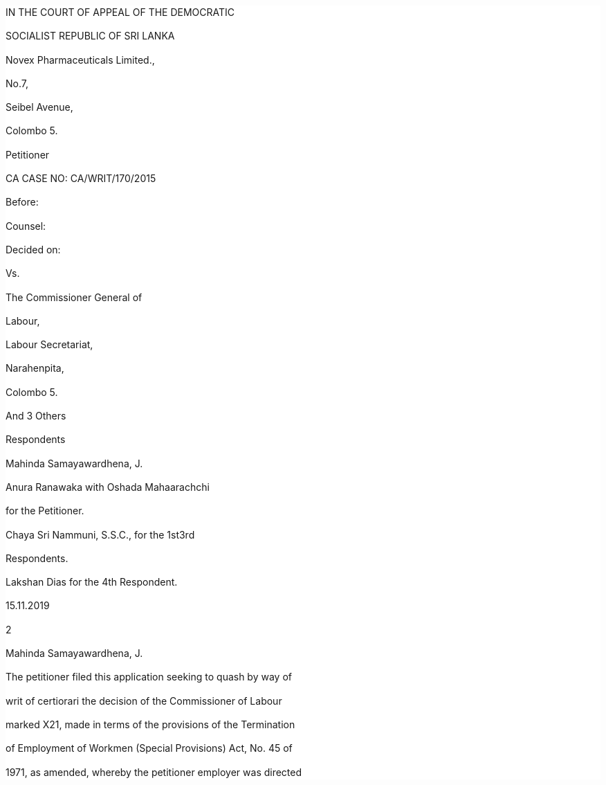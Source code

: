 IN THE COURT OF APPEAL OF THE DEMOCRATIC

SOCIALIST REPUBLIC OF SRI LANKA

Novex Pharmaceuticals Limited.,

No.7,

Seibel Avenue,

Colombo 5.

Petitioner

CA CASE NO: CA/WRIT/170/2015

Before:

Counsel:

Decided on:

Vs.

The Commissioner General of

Labour,

Labour Secretariat,

Narahenpita,

Colombo 5.

And 3 Others

Respondents

Mahinda Samayawardhena, J.

Anura Ranawaka with Oshada Mahaarachchi

for the Petitioner.

Chaya Sri Nammuni, S.S.C., for the 1st3rd

Respondents.

Lakshan Dias for the 4th Respondent.

15.11.2019

2

Mahinda Samayawardhena, J.

The petitioner filed this application seeking to quash by way of

writ of certiorari the decision of the Commissioner of Labour

marked X21, made in terms of the provisions of the Termination

of Employment of Workmen (Special Provisions) Act, No. 45 of

1971, as amended, whereby the petitioner employer was directed
